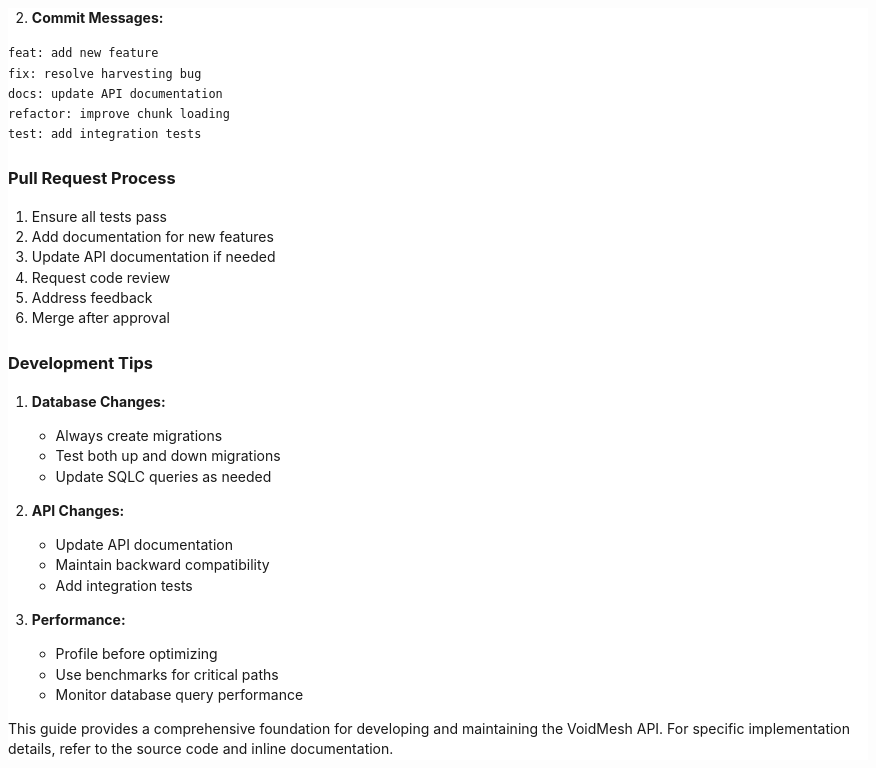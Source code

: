 2. **Commit Messages:**
```
feat: add new feature
fix: resolve harvesting bug
docs: update API documentation
refactor: improve chunk loading
test: add integration tests
```

### Pull Request Process

1. Ensure all tests pass
2. Add documentation for new features
3. Update API documentation if needed
4. Request code review
5. Address feedback
6. Merge after approval

### Development Tips

1. **Database Changes:**
   - Always create migrations
   - Test both up and down migrations
   - Update SQLC queries as needed

2. **API Changes:**
   - Update API documentation
   - Maintain backward compatibility
   - Add integration tests

3. **Performance:**
   - Profile before optimizing
   - Use benchmarks for critical paths
   - Monitor database query performance

This guide provides a comprehensive foundation for developing and maintaining the VoidMesh API. For specific implementation details, refer to the source code and inline documentation.